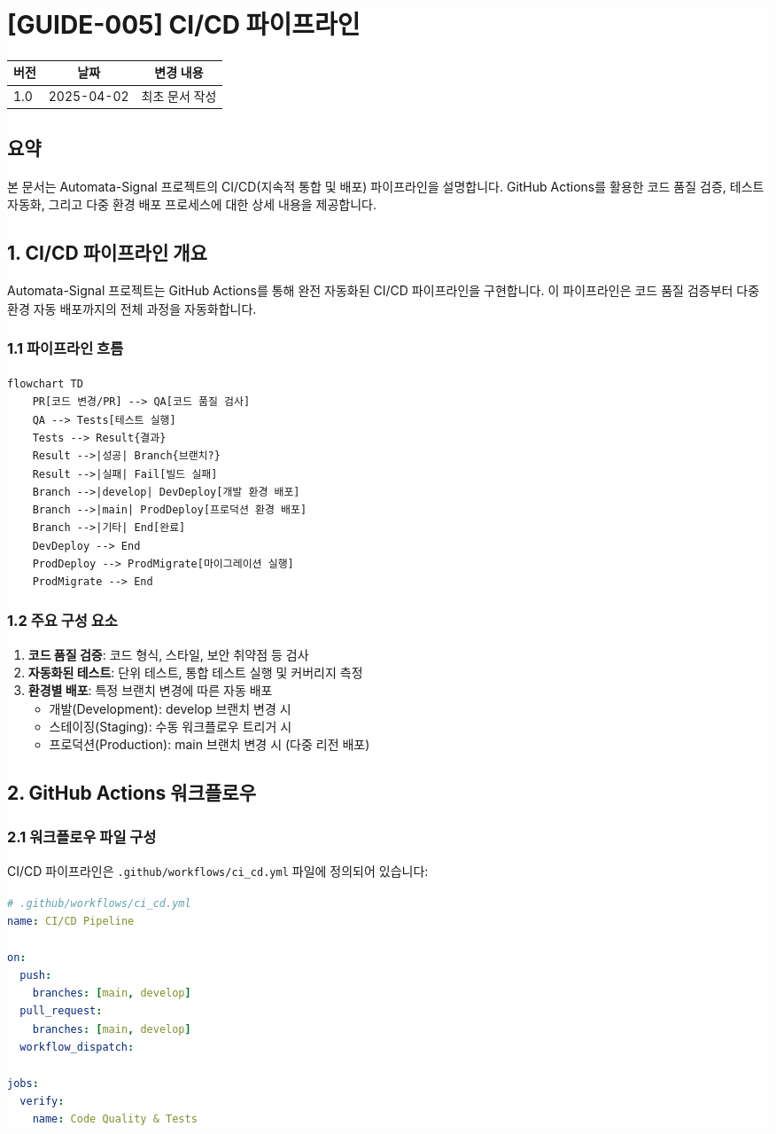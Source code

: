 # [GUIDE-005] CI/CD 파이프라인

| 버전 | 날짜       | 변경 내용      |
| ---- | ---------- | -------------- |
| 1.0  | 2025-04-02 | 최초 문서 작성 |

## 요약

본 문서는 Automata-Signal 프로젝트의 CI/CD(지속적 통합 및 배포) 파이프라인을 설명합니다. GitHub Actions를 활용한 코드 품질 검증, 테스트 자동화, 그리고 다중 환경 배포 프로세스에 대한 상세 내용을 제공합니다.

## 1. CI/CD 파이프라인 개요

Automata-Signal 프로젝트는 GitHub Actions를 통해 완전 자동화된 CI/CD 파이프라인을 구현합니다. 이 파이프라인은 코드 품질 검증부터 다중 환경 자동 배포까지의 전체 과정을 자동화합니다.

### 1.1 파이프라인 흐름

```mermaid
flowchart TD
    PR[코드 변경/PR] --> QA[코드 품질 검사]
    QA --> Tests[테스트 실행]
    Tests --> Result{결과}
    Result -->|성공| Branch{브랜치?}
    Result -->|실패| Fail[빌드 실패]
    Branch -->|develop| DevDeploy[개발 환경 배포]
    Branch -->|main| ProdDeploy[프로덕션 환경 배포]
    Branch -->|기타| End[완료]
    DevDeploy --> End
    ProdDeploy --> ProdMigrate[마이그레이션 실행]
    ProdMigrate --> End
```

### 1.2 주요 구성 요소

1. **코드 품질 검증**: 코드 형식, 스타일, 보안 취약점 등 검사
2. **자동화된 테스트**: 단위 테스트, 통합 테스트 실행 및 커버리지 측정
3. **환경별 배포**: 특정 브랜치 변경에 따른 자동 배포
   - 개발(Development): develop 브랜치 변경 시
   - 스테이징(Staging): 수동 워크플로우 트리거 시
   - 프로덕션(Production): main 브랜치 변경 시 (다중 리전 배포)

## 2. GitHub Actions 워크플로우

### 2.1 워크플로우 파일 구성

CI/CD 파이프라인은 `.github/workflows/ci_cd.yml` 파일에 정의되어 있습니다:

```yaml
# .github/workflows/ci_cd.yml
name: CI/CD Pipeline

on:
  push:
    branches: [main, develop]
  pull_request:
    branches: [main, develop]
  workflow_dispatch:

jobs:
  verify:
    name: Code Quality & Tests
```